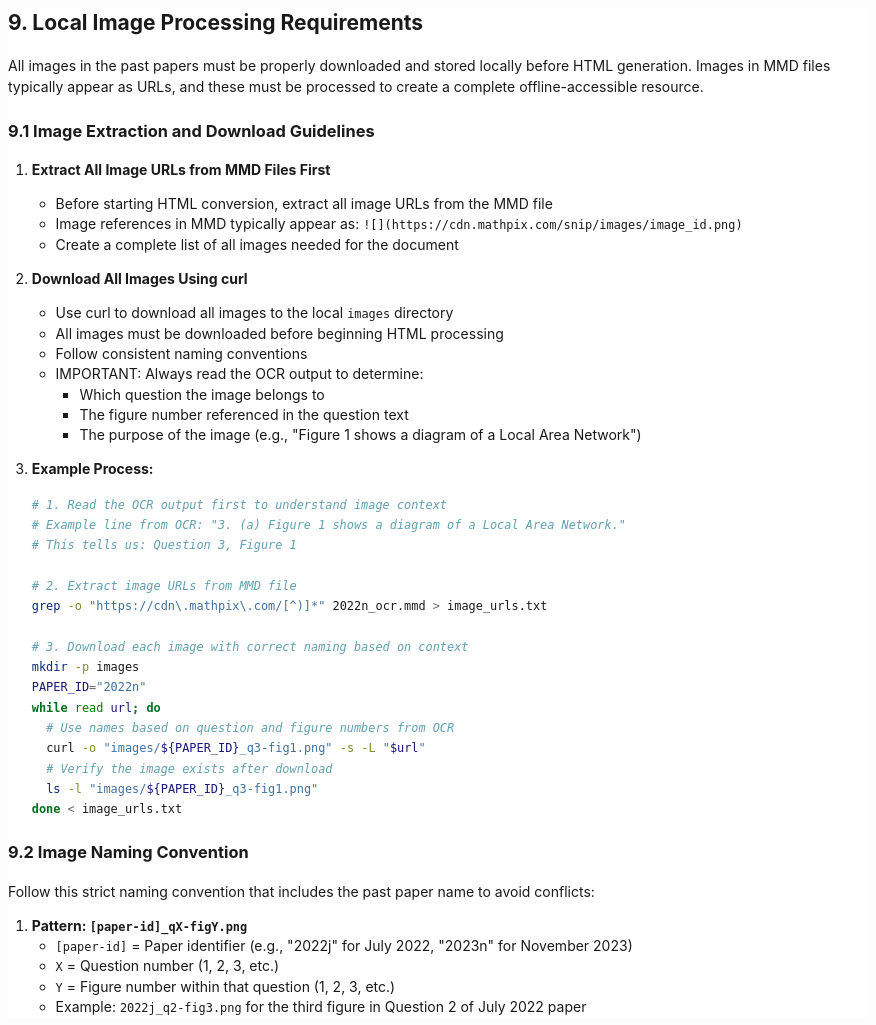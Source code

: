 ## 9. Local Image Processing Requirements

All images in the past papers must be properly downloaded and stored locally before HTML generation. Images in MMD files typically appear as URLs, and these must be processed to create a complete offline-accessible resource.

### 9.1 Image Extraction and Download Guidelines

1. **Extract All Image URLs from MMD Files First**
   - Before starting HTML conversion, extract all image URLs from the MMD file
   - Image references in MMD typically appear as: `![](https://cdn.mathpix.com/snip/images/image_id.png)`
   - Create a complete list of all images needed for the document

2. **Download All Images Using curl**
   - Use curl to download all images to the local `images` directory
   - All images must be downloaded before beginning HTML processing
   - Follow consistent naming conventions
   - IMPORTANT: Always read the OCR output to determine:
     * Which question the image belongs to
     * The figure number referenced in the question text
     * The purpose of the image (e.g., "Figure 1 shows a diagram of a Local Area Network")

3. **Example Process:**
   ```bash
   # 1. Read the OCR output first to understand image context
   # Example line from OCR: "3. (a) Figure 1 shows a diagram of a Local Area Network."
   # This tells us: Question 3, Figure 1
   
   # 2. Extract image URLs from MMD file
   grep -o "https://cdn\.mathpix\.com/[^)]*" 2022n_ocr.mmd > image_urls.txt
   
   # 3. Download each image with correct naming based on context
   mkdir -p images
   PAPER_ID="2022n"
   while read url; do
     # Use names based on question and figure numbers from OCR
     curl -o "images/${PAPER_ID}_q3-fig1.png" -s -L "$url"
     # Verify the image exists after download
     ls -l "images/${PAPER_ID}_q3-fig1.png"
   done < image_urls.txt
   ```

### 9.2 Image Naming Convention

Follow this strict naming convention that includes the past paper name to avoid conflicts:

1. **Pattern: `[paper-id]_qX-figY.png`**
   - `[paper-id]` = Paper identifier (e.g., "2022j" for July 2022, "2023n" for November 2023)
   - `X` = Question number (1, 2, 3, etc.)
   - `Y` = Figure number within that question (1, 2, 3, etc.)
   - Example: `2022j_q2-fig3.png` for the third figure in Question 2 of July 2022 paper
